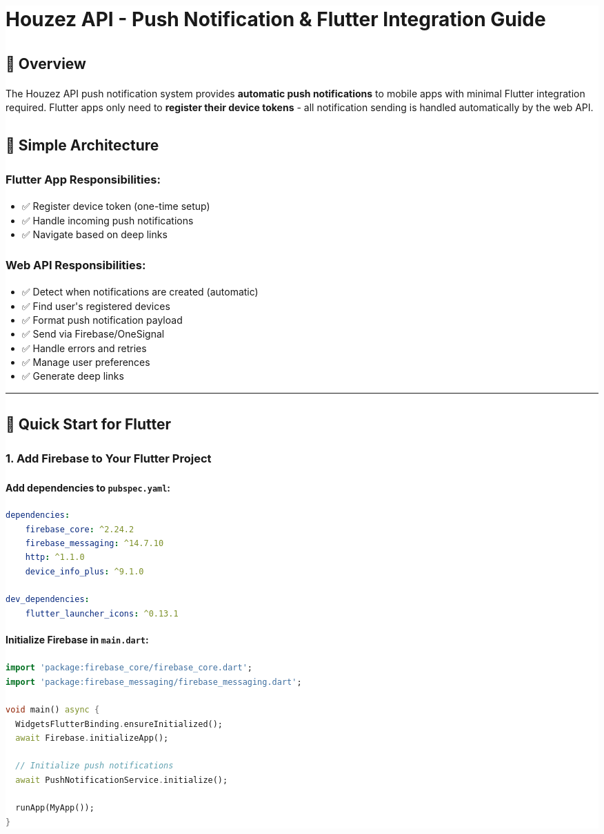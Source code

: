 # Houzez API - Push Notification & Flutter Integration Guide

## 🎯 Overview

The Houzez API push notification system provides **automatic push notifications** to mobile apps with minimal Flutter integration required. Flutter apps only need to **register their device tokens** - all notification sending is handled automatically by the web API.

## 📱 Simple Architecture

### **Flutter App Responsibilities:**

-   ✅ Register device token (one-time setup)
-   ✅ Handle incoming push notifications
-   ✅ Navigate based on deep links

### **Web API Responsibilities:**

-   ✅ Detect when notifications are created (automatic)
-   ✅ Find user's registered devices
-   ✅ Format push notification payload
-   ✅ Send via Firebase/OneSignal
-   ✅ Handle errors and retries
-   ✅ Manage user preferences
-   ✅ Generate deep links

---

## 🚀 Quick Start for Flutter

### **1. Add Firebase to Your Flutter Project**

#### Add dependencies to `pubspec.yaml`:

```yaml
dependencies:
    firebase_core: ^2.24.2
    firebase_messaging: ^14.7.10
    http: ^1.1.0
    device_info_plus: ^9.1.0

dev_dependencies:
    flutter_launcher_icons: ^0.13.1
```

#### Initialize Firebase in `main.dart`:

```dart
import 'package:firebase_core/firebase_core.dart';
import 'package:firebase_messaging/firebase_messaging.dart';

void main() async {
  WidgetsFlutterBinding.ensureInitialized();
  await Firebase.initializeApp();

  // Initialize push notifications
  await PushNotificationService.initialize();

  runApp(MyApp());
}
```

